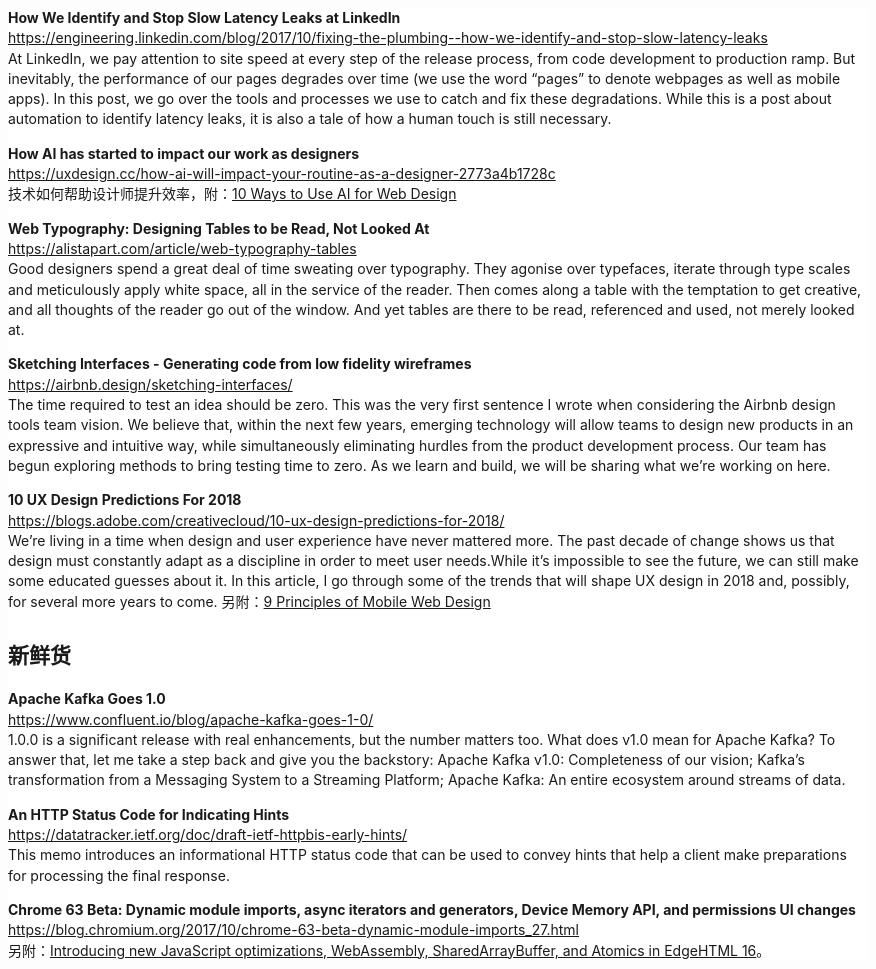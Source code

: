 **How We Identify and Stop Slow Latency Leaks at LinkedIn**  
https://engineering.linkedin.com/blog/2017/10/fixing-the-plumbing--how-we-identify-and-stop-slow-latency-leaks  
At LinkedIn, we pay attention to site speed at every step of the release process, from code development to production ramp. But inevitably, the performance of our pages degrades over time (we use the word “pages” to denote webpages as well as mobile apps). In this post, we go over the tools and processes we use to catch and fix these degradations. While this is a post about automation to identify latency leaks, it is also a tale of how a human touch is still necessary.

**How AI has started to impact our work as designers**  
https://uxdesign.cc/how-ai-will-impact-your-routine-as-a-designer-2773a4b1728c  
技术如何帮助设计师提升效率，附：[10 Ways to Use AI for Web Design](http://codecondo.com/10-ways-to-use-ai-for-web-design/)

**Web Typography: Designing Tables to be Read, Not Looked At**  
https://alistapart.com/article/web-typography-tables  
Good designers spend a great deal of time sweating over typography. They agonise over typefaces, iterate through type scales and meticulously apply white space, all in the service of the reader. Then comes along a table with the temptation to get creative, and all thoughts of the reader go out of the window. And yet tables are there to be read, referenced and used, not merely looked at.

**Sketching Interfaces - Generating code from low fidelity wireframes**  
https://airbnb.design/sketching-interfaces/  
The time required to test an idea should be zero. This was the very first sentence I wrote when considering the Airbnb design tools team vision. We believe that, within the next few years, emerging technology will allow teams to design new products in an expressive and intuitive way, while simultaneously eliminating hurdles from the product development process. Our team has begun exploring methods to bring testing time to zero. As we learn and build, we will be sharing what we’re working on here.

**10 UX Design Predictions For 2018**  
https://blogs.adobe.com/creativecloud/10-ux-design-predictions-for-2018/  
We’re living in a time when design and user experience have never mattered more. The past decade of change shows us that design must constantly adapt as a discipline in order to meet user needs.While it’s impossible to see the future, we can still make some educated guesses about it. In this article, I go through some of the trends that will shape UX design in 2018 and, possibly, for several more years to come. 另附：[9 Principles of Mobile Web Design](https://blog.hubspot.com/marketing/9-mobile-web-design-principles)

## 新鲜货

**Apache Kafka Goes 1.0**  
https://www.confluent.io/blog/apache-kafka-goes-1-0/  
1.0.0 is a significant release with real enhancements, but the number matters too. What does v1.0 mean for Apache Kafka? To answer that, let me take a step back and give you the backstory: Apache Kafka v1.0: Completeness of our vision; Kafka’s transformation from a Messaging System to a Streaming Platform; Apache Kafka: An entire ecosystem around streams of data.

**An HTTP Status Code for Indicating Hints**  
https://datatracker.ietf.org/doc/draft-ietf-httpbis-early-hints/  
This memo introduces an informational HTTP status code that can be used to convey hints that help a client make preparations for processing the final response.

**Chrome 63 Beta: Dynamic module imports, async iterators and generators, Device Memory API, and permissions UI changes**  
https://blog.chromium.org/2017/10/chrome-63-beta-dynamic-module-imports_27.html  
另附：[Introducing new JavaScript optimizations, WebAssembly, SharedArrayBuffer, and Atomics in EdgeHTML 16](https://blogs.windows.com/msedgedev/2017/10/31/optimizations-webassembly-sharedarraybuffer-atomics-edgehtml-16/)。
